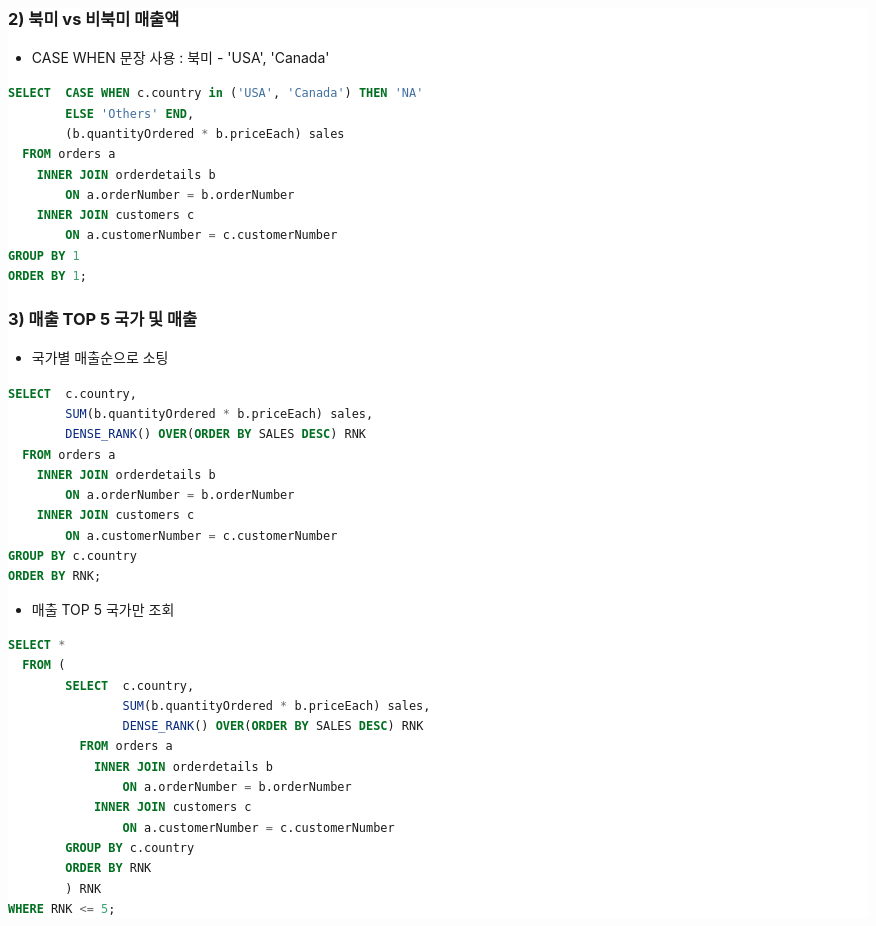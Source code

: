 

### 2) 북미 vs 비북미 매출액

* CASE WHEN 문장 사용 : 북미 - 'USA', 'Canada'

```sql
SELECT	CASE WHEN c.country in ('USA', 'Canada') THEN 'NA'
		ELSE 'Others' END,
        (b.quantityOrdered * b.priceEach) sales
  FROM orders a
 	INNER JOIN orderdetails b 
 		ON a.orderNumber = b.orderNumber
 	INNER JOIN customers c
 		ON a.customerNumber = c.customerNumber
GROUP BY 1
ORDER BY 1;
```



### 3) 매출 TOP 5 국가 및 매출

* 국가별 매출순으로 소팅

```sql
SELECT  c.country,
		SUM(b.quantityOrdered * b.priceEach) sales,
		DENSE_RANK() OVER(ORDER BY SALES DESC) RNK
  FROM orders a
  	INNER JOIN orderdetails b
    	ON a.orderNumber = b.orderNumber
    INNER JOIN customers c
    	ON a.customerNumber = c.customerNumber
GROUP BY c.country
ORDER BY RNK;
```

* 매출 TOP 5  국가만 조회

```SQL
SELECT *
  FROM (
		SELECT  c.country,
				SUM(b.quantityOrdered * b.priceEach) sales,
				DENSE_RANK() OVER(ORDER BY SALES DESC) RNK
		  FROM orders a
		  	INNER JOIN orderdetails b
		    	ON a.orderNumber = b.orderNumber
		    INNER JOIN customers c
    			ON a.customerNumber = c.customerNumber
		GROUP BY c.country
		ORDER BY RNK
		) RNK
WHERE RNK <= 5;
```
